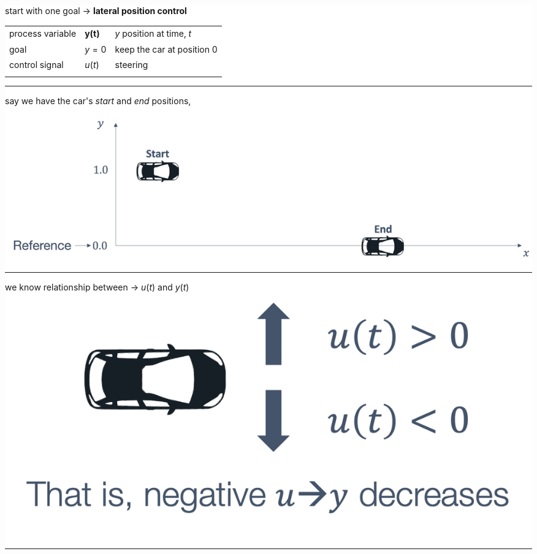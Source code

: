 start with one goal &rarr; **lateral position control**

||||
|-----|-----|-----|
|process variable| $\textbf{y(t)}$ | $y$ position at time, $t$|
|goal | $y = 0$| keep the car at position <scb>0</scb>|
|control signal| $u(t)$ | steering |
||

---

say we have the car's _start_ and _end_ positions,

<img src="img/controls/feedback_lane/lateral_axis.2.png" width="1300">

---

we know relationship between &rarr; $u(t)$ and $y(t)$

<img src="img/controls/feedback_lane/lateral_axis.3.png" width="1000">

---